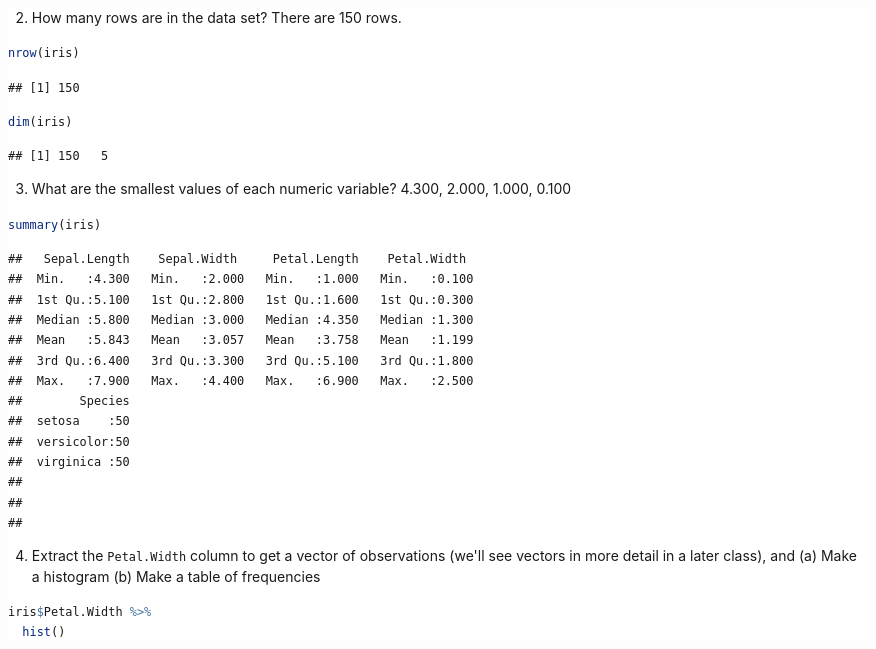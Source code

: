 2. How many rows are in the data set?
There are 150 rows.

```r
nrow(iris)
```

```
## [1] 150
```

```r
dim(iris)
```

```
## [1] 150   5
```
3. What are the smallest values of each numeric variable?
4.300, 2.000, 1.000, 0.100

```r
summary(iris)
```

```
##   Sepal.Length    Sepal.Width     Petal.Length    Petal.Width   
##  Min.   :4.300   Min.   :2.000   Min.   :1.000   Min.   :0.100  
##  1st Qu.:5.100   1st Qu.:2.800   1st Qu.:1.600   1st Qu.:0.300  
##  Median :5.800   Median :3.000   Median :4.350   Median :1.300  
##  Mean   :5.843   Mean   :3.057   Mean   :3.758   Mean   :1.199  
##  3rd Qu.:6.400   3rd Qu.:3.300   3rd Qu.:5.100   3rd Qu.:1.800  
##  Max.   :7.900   Max.   :4.400   Max.   :6.900   Max.   :2.500  
##        Species  
##  setosa    :50  
##  versicolor:50  
##  virginica :50  
##                 
##                 
## 
```
4. Extract the `Petal.Width` column to get a vector of observations (we'll see vectors in more detail in a later class), and
    (a) Make a histogram
    (b) Make a table of frequencies

```r
iris$Petal.Width %>%
  hist()
```
